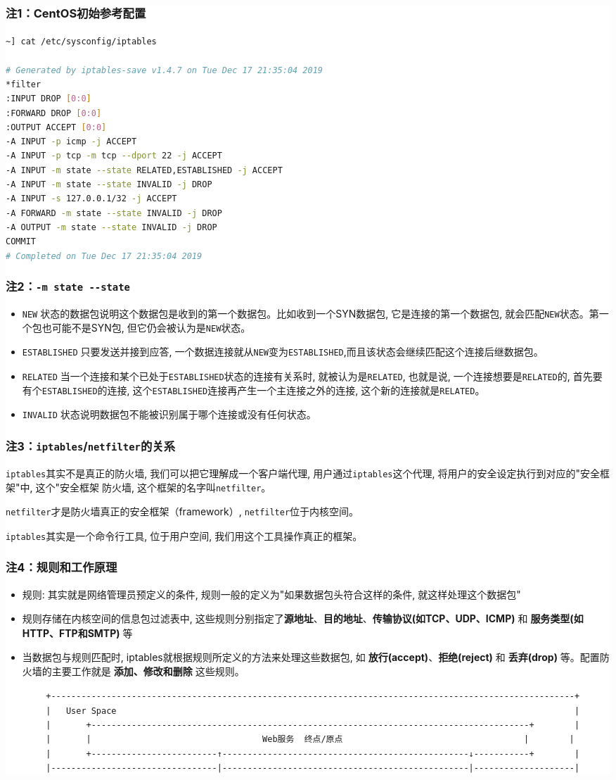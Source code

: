 ### 注1：CentOS初始参考配置

```sh
~] cat /etc/sysconfig/iptables

# Generated by iptables-save v1.4.7 on Tue Dec 17 21:35:04 2019
*filter
:INPUT DROP [0:0]
:FORWARD DROP [0:0]
:OUTPUT ACCEPT [0:0]
-A INPUT -p icmp -j ACCEPT
-A INPUT -p tcp -m tcp --dport 22 -j ACCEPT
-A INPUT -m state --state RELATED,ESTABLISHED -j ACCEPT
-A INPUT -m state --state INVALID -j DROP
-A INPUT -s 127.0.0.1/32 -j ACCEPT
-A FORWARD -m state --state INVALID -j DROP
-A OUTPUT -m state --state INVALID -j DROP
COMMIT
# Completed on Tue Dec 17 21:35:04 2019
```

### 注2：`-m state --state`

- `NEW`  状态的数据包说明这个数据包是收到的第一个数据包。比如收到一个SYN数据包, 它是连接的第一个数据包, 就会匹配`NEW`状态。第一个包也可能不是SYN包, 但它仍会被认为是`NEW`状态。

- `ESTABLISHED`  只要发送并接到应答, 一个数据连接就从`NEW`变为`ESTABLISHED`,而且该状态会继续匹配这个连接后继数据包。

- `RELATED`  当一个连接和某个已处于`ESTABLISHED`状态的连接有关系时, 就被认为是`RELATED`, 也就是说, 一个连接想要是`RELATED`的, 首先要有个`ESTABLISHED`的连接, 这个`ESTABLISHED`连接再产生一个主连接之外的连接, 这个新的连接就是`RELATED`。

- `INVALID`  状态说明数据包不能被识别属于哪个连接或没有任何状态。


### 注3：`iptables`/`netfilter`的关系

`iptables`其实不是真正的防火墙, 我们可以把它理解成一个客户端代理, 用户通过`iptables`这个代理, 将用户的安全设定执行到对应的"安全框架"中, 这个"安全框架 防火墙, 这个框架的名字叫`netfilter`。

`netfilter`才是防火墙真正的安全框架（framework）, `netfilter`位于内核空间。

`iptables`其实是一个命令行工具, 位于用户空间, 我们用这个工具操作真正的框架。


### 注4：规则和工作原理

- 规则: 其实就是网络管理员预定义的条件, 规则一般的定义为"如果数据包头符合这样的条件, 就这样处理这个数据包"

- 规则存储在内核空间的信息包过滤表中, 这些规则分别指定了**源地址**、**目的地址**、**传输协议(如TCP、UDP、ICMP)** 和 **服务类型(如HTTP、FTP和SMTP)** 等

- 当数据包与规则匹配时, iptables就根据规则所定义的方法来处理这些数据包, 如 **放行(accept)**、**拒绝(reject)** 和 **丢弃(drop)** 等。配置防火墙的主要工作就是 **添加、修改和删除** 这些规则。




```text
        +--------------------------------------------------------------------------------------------------------+
        |   User Space                                                                                           |
        |       +---------------------------------------------------------------------------------------+        |
        |       |                                  Web服务  终点/原点                                    |        |
        |       +-------------------------↑-------------------------------------------------↓-----------+        |
        |---------------------------------|-------------------------------------------------|--------------------|
```